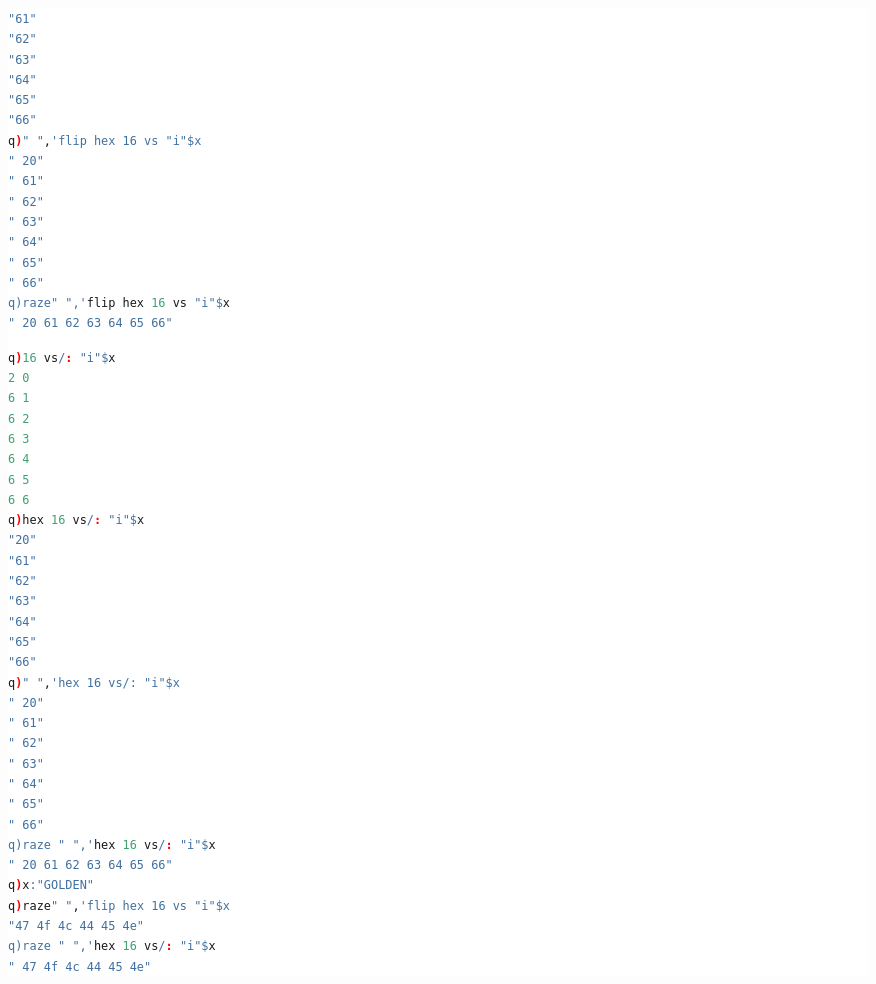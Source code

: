 ```q
"61"
"62"
"63"
"64"
"65"
"66"
q)" ",'flip hex 16 vs "i"$x
" 20"
" 61"
" 62"
" 63"
" 64"
" 65"
" 66"
q)raze" ",'flip hex 16 vs "i"$x
" 20 61 62 63 64 65 66"
```

```q
q)16 vs/: "i"$x
2 0
6 1
6 2
6 3
6 4
6 5
6 6
q)hex 16 vs/: "i"$x
"20"
"61"
"62"
"63"
"64"
"65"
"66"
q)" ",'hex 16 vs/: "i"$x
" 20"
" 61"
" 62"
" 63"
" 64"
" 65"
" 66"
q)raze " ",'hex 16 vs/: "i"$x
" 20 61 62 63 64 65 66"
q)x:"GOLDEN"
q)raze" ",'flip hex 16 vs "i"$x
"47 4f 4c 44 45 4e"
q)raze " ",'hex 16 vs/: "i"$x
" 47 4f 4c 44 45 4e"
```
